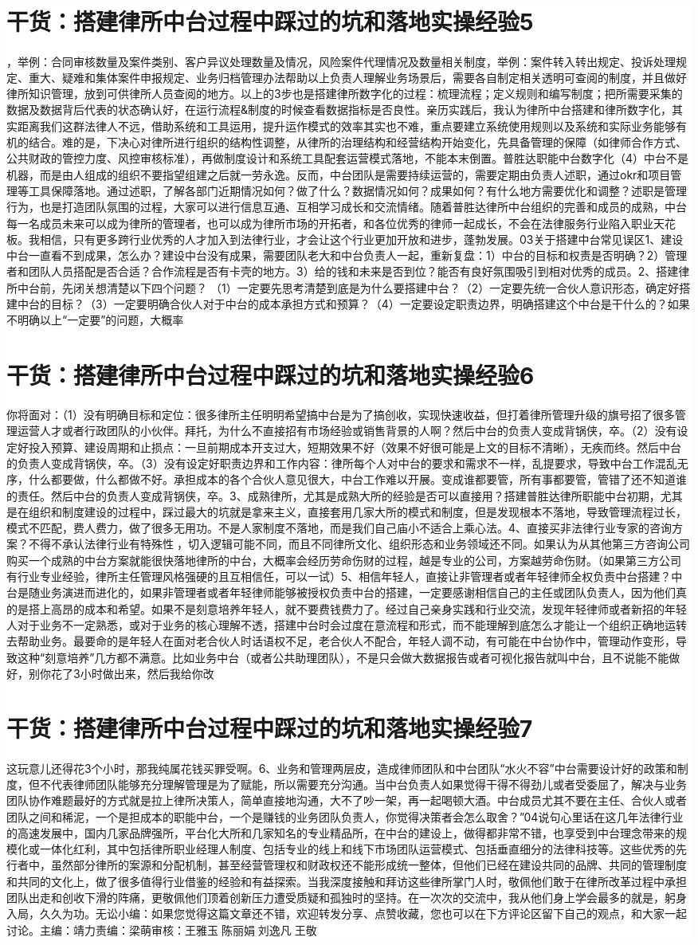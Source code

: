 # 干货：搭建律所中台过程中踩过的坑和落地实操经验5

，举例：合同审核数量及案件类别、客户异议处理数量及情况，风险案件代理情况及数量相关制度，举例：案件转入转出规定、投诉处理规定、重大、疑难和集体案件申报规定、业务归档管理办法帮助以上负责人理解业务场景后，需要各自制定相关透明可查阅的制度，并且做好律所知识管理，放到可供律所人员查阅的地方。以上的3步也是搭建律所数字化的过程：梳理流程；定义规则和编写制度；把所需要采集的数据及数据背后代表的状态确认好，在运行流程&制度的时候查看数据指标是否良性。亲历实践后，我认为律所中台搭建和律所数字化，其实距离我们这群法律人不远，借助系统和工具运用，提升运作模式的效率其实也不难，重点要建立系统使用规则以及系统和实际业务能够有机的结合。难的是，下决心对律所进行组织的结构性调整，从律所的治理结构和经营结构开始变化，先具备管理的保障（如律师合作方式、公共财政的管控力度、风控审核标准），再做制度设计和系统工具配套运营模式落地，不能本末倒置。普胜达职能中台数字化（4）中台不是机器，而是由人组成的组织不要指望组建之后就一劳永逸。反而，中台团队是需要持续运营的，需要定期由负责人述职，通过okr和项目管理等工具保障落地。通过述职，了解各部门近期情况如何？做了什么？数据情况如何？成果如何？有什么地方需要优化和调整？述职是管理行为，也是打造团队氛围的过程，大家可以进行信息互通、互相学习成长和交流情绪。随着普胜达律所中台组织的完善和成员的成熟，中台每一名成员未来可以成为律所的管理者，也可以成为律所市场的开拓者，和各位优秀的律师一起成长，不会在法律服务行业陷入职业天花板。我相信，只有更多跨行业优秀的人才加入到法律行业，才会让这个行业更加开放和进步，蓬勃发展。03关于搭建中台常见误区1、建设中台一直看不到成果，怎么办？建设中台没有成果，需要团队老大和中台负责人一起，重新复盘：1）中台的目标和权责是否明确？2）管理者和团队人员搭配是否合适？合作流程是否有卡壳的地方。3）给的钱和未来是否到位？能否有良好氛围吸引到相对优秀的成员。2、搭建律所中台前，先闭关想清楚以下四个问题？ （1）一定要先思考清楚到底是为什么要搭建中台？（2）一定要先统一合伙人意识形态，确定好搭建中台的目标？（3）一定要明确合伙人对于中台的成本承担方式和预算？（4）一定要设定职责边界，明确搭建这个中台是干什么的？如果不明确以上“一定要”的问题，大概率

# 干货：搭建律所中台过程中踩过的坑和落地实操经验6

你将面对：（1）没有明确目标和定位：很多律所主任明明希望搞中台是为了搞创收，实现快速收益，但打着律所管理升级的旗号招了很多管理运营人才或者行政团队的小伙伴。拜托，为什么不直接招有市场经验或销售背景的人啊？然后中台的负责人变成背锅侠，卒。（2）没有设定好投入预算、建设周期和止损点：一旦前期成本开支过大，短期效果不好（效果不好很可能是上文的目标不清晰），无疾而终。然后中台的负责人变成背锅侠，卒。（3）没有设定好职责边界和工作内容：律所每个人对中台的要求和需求不一样，乱提要求，导致中台工作混乱无序，什么都要做，什么都做不好。承担成本的各个合伙人意见很大，中台工作难以开展。变成谁都要管，所有事都要管，管错了还不知道谁的责任。然后中台的负责人变成背锅侠，卒。3、成熟律所，尤其是成熟大所的经验是否可以直接用？搭建普胜达律所职能中台初期，尤其是在组织和制度建设的过程中，踩过最大的坑就是拿来主义，直接套用几家大所的模式和制度，但是发现根本不落地，导致管理流程过长，模式不匹配，费人费力，做了很多无用功。不是人家制度不落地，而是我们自己庙小不适合上乘心法。4、直接买非法律行业专家的咨询方案？不得不承认法律行业有特殊性 ，切入逻辑可能不同，而且不同律所文化、组织形态和业务领域还不同。如果认为从其他第三方咨询公司购买一个成熟的中台方案就能很快落地律所的中台，大概率会经历劳命伤财的过程，越是专业的公司，方案越劳命伤财。（如果第三方公司有行业专业经验，律所主任管理风格强硬的且互相信任，可以一试）5、相信年轻人，直接让非管理者或者年轻律师全权负责中台搭建？中台是随业务演进而进化的，如果非管理者或者年轻律师能够被授权负责中台的搭建，一定要感谢相信自己的主任或团队负责人，因为他们真的是搭上高昂的成本和希望。如果不是刻意培养年轻人，就不要费钱费力了。经过自己亲身实践和行业交流，发现年轻律师或者新招的年轻人对于业务不一定熟悉，或对于业务的核心理解不透，搭建中台时会过度在意流程和形式，而不能理解到底怎么才能让一个组织正确地运转去帮助业务。最要命的是年轻人在面对老合伙人时话语权不足，老合伙人不配合，年轻人调不动，有可能在中台协作中，管理动作变形，导致这种“刻意培养”几方都不满意。比如业务中台（或者公共助理团队），不是只会做大数据报告或者可视化报告就叫中台，且不说能不能做好，别你花了3小时做出来，然后我给你改

# 干货：搭建律所中台过程中踩过的坑和落地实操经验7

这玩意儿还得花3个小时，那我纯属花钱买罪受啊。6、业务和管理两层皮，造成律师团队和中台团队“水火不容”中台需要设计好的政策和制度，但不代表律师团队能够充分理解管理是为了赋能，所以需要充分沟通。当中台负责人如果觉得干得不得劲儿或者受委屈了，解决与业务团队协作难题最好的方式就是拉上律所决策人，简单直接地沟通，大不了吵一架，再一起喝顿大酒。中台成员尤其不要在主任、合伙人或者团队之间和稀泥，一个是担成本的职能中台，一个是赚钱的业务团队负责人，你觉得决策者会怎么取舍？”04说句心里话在这几年法律行业的高速发展中，国内几家品牌强所，平台化大所和几家知名的专业精品所，在中台的建设上，做得都非常不错，也享受到中台理念带来的规模化或一体化红利，其中包括律所职业经理人制度、包括专业的线上和线下市场团队运营模式、包括垂直细分的法律科技等。这些优秀的先行者中，虽然部分律所的案源和分配机制，甚至经营管理权和财政权还不能形成统一整体，但他们已经在建设共同的品牌、共同的管理制度和共同的文化上，做了很多值得行业借鉴的经验和有益探索。当我深度接触和拜访这些律所掌门人时，敬佩他们敢于在律所改革过程中承担团队出走和创收下滑的阵痛，更敬佩他们顶着创新压力遭受质疑和孤独时的坚持。在一次次的交流中，我从他们身上学会最多的就是，躬身入局，久久为功。无讼小编：如果您觉得这篇文章还不错，欢迎转发分享、点赞收藏，您也可以在下方评论区留下自己的观点，和大家一起讨论。主编：靖力责编：梁萌审核：王雅玉 陈丽娟 刘逸凡 王敬

